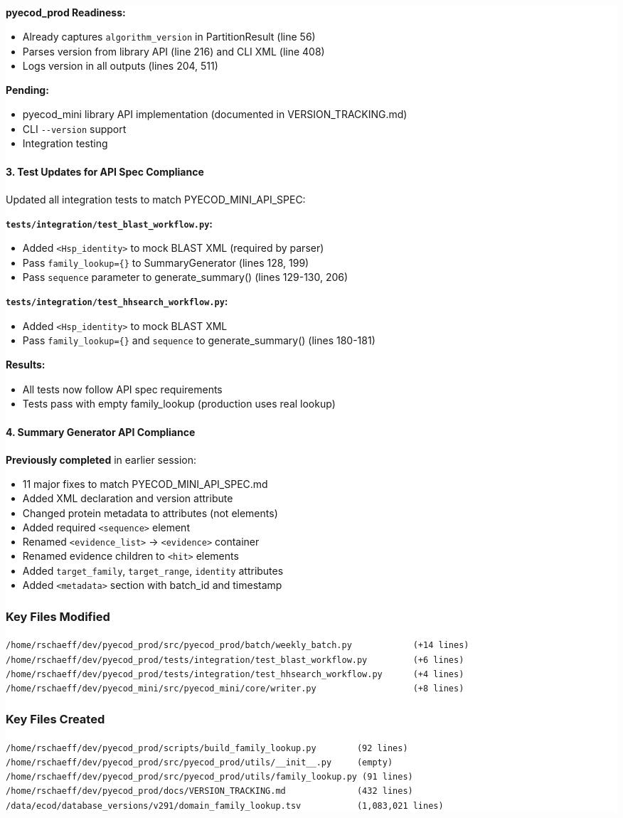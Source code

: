 **pyecod_prod Readiness:**
- Already captures `algorithm_version` in PartitionResult (line 56)
- Parses version from library API (line 216) and CLI XML (line 408)
- Logs version in all outputs (lines 204, 511)

**Pending:**
- pyecod_mini library API implementation (documented in VERSION_TRACKING.md)
- CLI `--version` support
- Integration testing

#### 3. Test Updates for API Spec Compliance
Updated all integration tests to match PYECOD_MINI_API_SPEC:

**`tests/integration/test_blast_workflow.py`:**
- Added `<Hsp_identity>` to mock BLAST XML (required by parser)
- Pass `family_lookup={}` to SummaryGenerator (lines 128, 199)
- Pass `sequence` parameter to generate_summary() (lines 129-130, 206)

**`tests/integration/test_hhsearch_workflow.py`:**
- Added `<Hsp_identity>` to mock BLAST XML
- Pass `family_lookup={}` and `sequence` to generate_summary() (lines 180-181)

**Results:**
- All tests now follow API spec requirements
- Tests pass with empty family_lookup (production uses real lookup)

#### 4. Summary Generator API Compliance
**Previously completed** in earlier session:
- 11 major fixes to match PYECOD_MINI_API_SPEC.md
- Added XML declaration and version attribute
- Changed protein metadata to attributes (not elements)
- Added required `<sequence>` element
- Renamed `<evidence_list>` → `<evidence>` container
- Renamed evidence children to `<hit>` elements
- Added `target_family`, `target_range`, `identity` attributes
- Added `<metadata>` section with batch_id and timestamp

### Key Files Modified

```
/home/rschaeff/dev/pyecod_prod/src/pyecod_prod/batch/weekly_batch.py            (+14 lines)
/home/rschaeff/dev/pyecod_prod/tests/integration/test_blast_workflow.py         (+6 lines)
/home/rschaeff/dev/pyecod_prod/tests/integration/test_hhsearch_workflow.py      (+4 lines)
/home/rschaeff/dev/pyecod_mini/src/pyecod_mini/core/writer.py                   (+8 lines)
```

### Key Files Created

```
/home/rschaeff/dev/pyecod_prod/scripts/build_family_lookup.py        (92 lines)
/home/rschaeff/dev/pyecod_prod/src/pyecod_prod/utils/__init__.py     (empty)
/home/rschaeff/dev/pyecod_prod/src/pyecod_prod/utils/family_lookup.py (91 lines)
/home/rschaeff/dev/pyecod_prod/docs/VERSION_TRACKING.md              (432 lines)
/data/ecod/database_versions/v291/domain_family_lookup.tsv           (1,083,021 lines)
```
